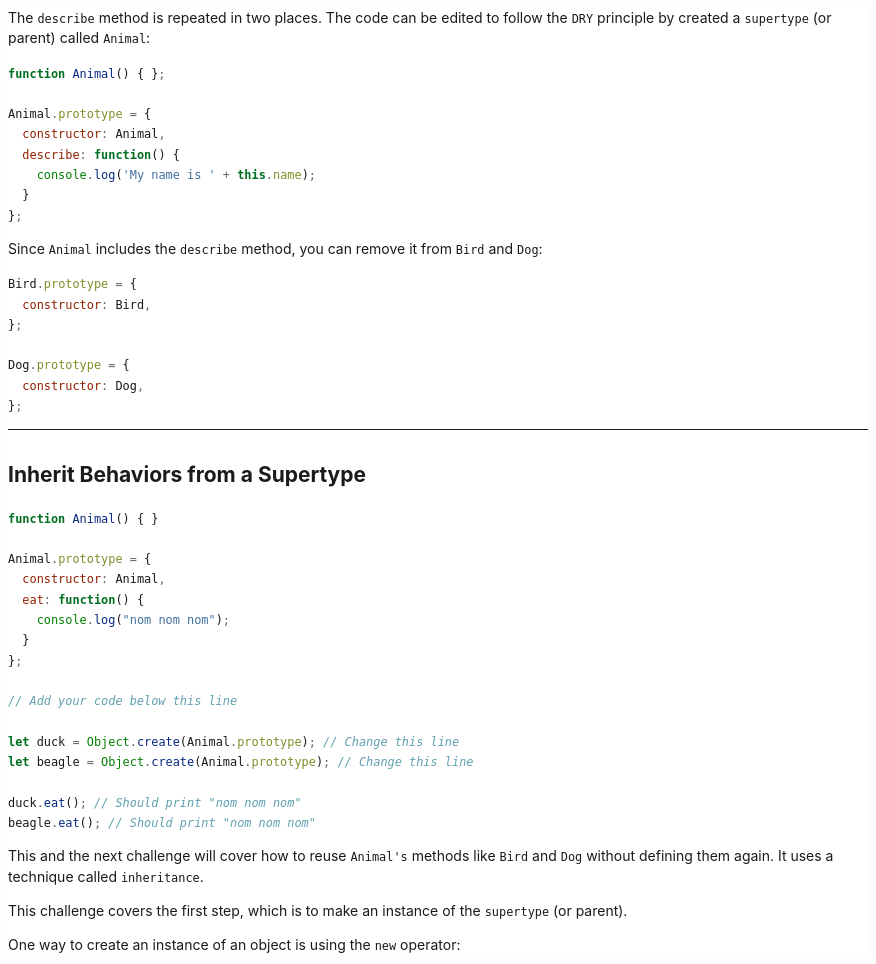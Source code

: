 The `describe` method is repeated in two places. The code can be edited to follow the `DRY` principle by created a `supertype` (or parent) called `Animal`:

```JavaScript
function Animal() { };

Animal.prototype = {
  constructor: Animal,
  describe: function() {
    console.log('My name is ' + this.name);
  }
};
```

Since `Animal` includes the `describe` method, you can remove it from `Bird` and `Dog`:

```JavaScript
Bird.prototype = {
  constructor: Bird,
};

Dog.prototype = {
  constructor: Dog,
};
```

---

## Inherit Behaviors from a Supertype

```JavaScript
function Animal() { }

Animal.prototype = {
  constructor: Animal, 
  eat: function() {
    console.log("nom nom nom");
  }
};

// Add your code below this line

let duck = Object.create(Animal.prototype); // Change this line
let beagle = Object.create(Animal.prototype); // Change this line

duck.eat(); // Should print "nom nom nom"
beagle.eat(); // Should print "nom nom nom" 
```

This and the next challenge will cover how to reuse `Animal's` methods like `Bird` and `Dog` without defining them again. It uses a technique called `inheritance`.

This challenge covers the first step, which is to make an instance of the `supertype` (or parent).

One way to create an instance of an object is using the `new` operator:
